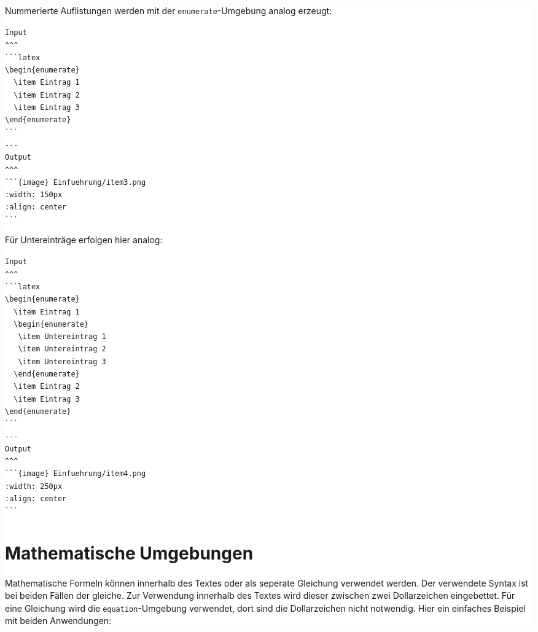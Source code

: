 Nummerierte Auflistungen werden mit der `enumerate`-Umgebung analog erzeugt:

````{panels}
Input
^^^
```latex
\begin{enumerate}
  \item Eintrag 1
  \item Eintrag 2
  \item Eintrag 3
\end{enumerate}
```
---
Output
^^^
```{image} Einfuehrung/item3.png
:width: 150px
:align: center
``` 
````

Für Untereinträge erfolgen hier analog:

````{panels}
Input
^^^
```latex
\begin{enumerate}
  \item Eintrag 1
  \begin{enumerate}
   \item Untereintrag 1
   \item Untereintrag 2
   \item Untereintrag 3
  \end{enumerate}
  \item Eintrag 2
  \item Eintrag 3
\end{enumerate}
```
---
Output
^^^
```{image} Einfuehrung/item4.png
:width: 250px
:align: center
``` 
````


# Mathematische Umgebungen

Mathematische Formeln können innerhalb des Textes oder als seperate Gleichung verwendet werden. Der verwendete Syntax ist bei beiden Fällen der gleiche. Zur Verwendung innerhalb des Textes wird dieser zwischen zwei Dollarzeichen eingebettet. Für eine Gleichung wird die `equation`-Umgebung verwendet, dort sind die Dollarzeichen nicht notwendig. Hier ein einfaches Beispiel mit beiden Anwendungen:
